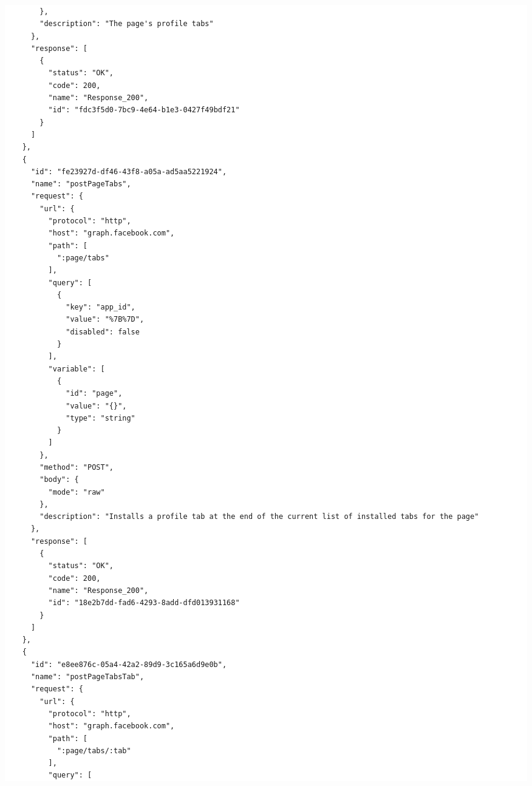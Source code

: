             },
            "description": "The page's profile tabs"
          },
          "response": [
            {
              "status": "OK",
              "code": 200,
              "name": "Response_200",
              "id": "fdc3f5d0-7bc9-4e64-b1e3-0427f49bdf21"
            }
          ]
        },
        {
          "id": "fe23927d-df46-43f8-a05a-ad5aa5221924",
          "name": "postPageTabs",
          "request": {
            "url": {
              "protocol": "http",
              "host": "graph.facebook.com",
              "path": [
                ":page/tabs"
              ],
              "query": [
                {
                  "key": "app_id",
                  "value": "%7B%7D",
                  "disabled": false
                }
              ],
              "variable": [
                {
                  "id": "page",
                  "value": "{}",
                  "type": "string"
                }
              ]
            },
            "method": "POST",
            "body": {
              "mode": "raw"
            },
            "description": "Installs a profile tab at the end of the current list of installed tabs for the page"
          },
          "response": [
            {
              "status": "OK",
              "code": 200,
              "name": "Response_200",
              "id": "18e2b7dd-fad6-4293-8add-dfd013931168"
            }
          ]
        },
        {
          "id": "e8ee876c-05a4-42a2-89d9-3c165a6d9e0b",
          "name": "postPageTabsTab",
          "request": {
            "url": {
              "protocol": "http",
              "host": "graph.facebook.com",
              "path": [
                ":page/tabs/:tab"
              ],
              "query": [